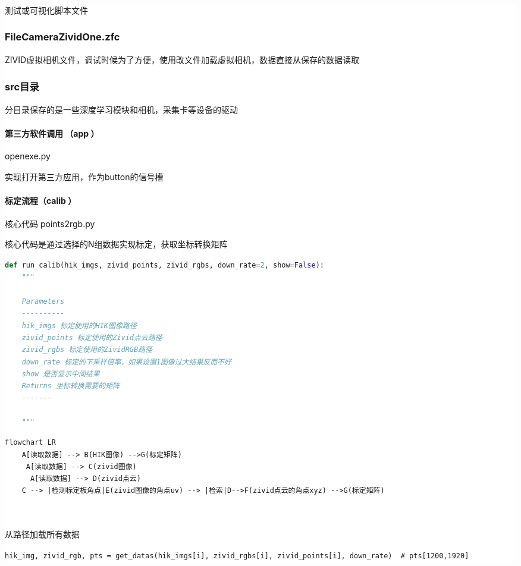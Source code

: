 测试或可视化脚本文件

### FileCameraZividOne.zfc

ZIVID虚拟相机文件，调试时候为了方便，使用改文件加载虚拟相机，数据直接从保存的数据读取

### src目录

分目录保存的是一些深度学习模块和相机，采集卡等设备的驱动

#### 第三方软件调用 （app ）

openexe.py

实现打开第三方应用，作为button的信号槽

#### 标定流程（calib ）

核心代码 points2rgb.py

核心代码是通过选择的N组数据实现标定，获取坐标转换矩阵

```python
def run_calib(hik_imgs, zivid_points, zivid_rgbs, down_rate=2, show=False):
    """

    Parameters
    ----------
    hik_imgs 标定使用的HIK图像路径
    zivid_points 标定使用的Zivid点云路径
    zivid_rgbs 标定使用的ZividRGB路径
    down_rate 标定的下采样倍率，如果设置1图像过大结果反而不好
    show 是否显示中间结果
    Returns 坐标转换需要的矩阵
    -------

    """
```

```mermaid
flowchart LR
    A[读取数据] --> B(HIK图像) -->G(标定矩阵)
     A[读取数据] --> C(zivid图像)
      A[读取数据] --> D(zivid点云)
    C --> |检测标定板角点|E(zivid图像的角点uv) --> |检索|D-->F(zivid点云的角点xyz) -->G(标定矩阵)
    


```

从路径加载所有数据

```
hik_img, zivid_rgb, pts = get_datas(hik_imgs[i], zivid_rgbs[i], zivid_points[i], down_rate)  # pts[1200,1920]
```
